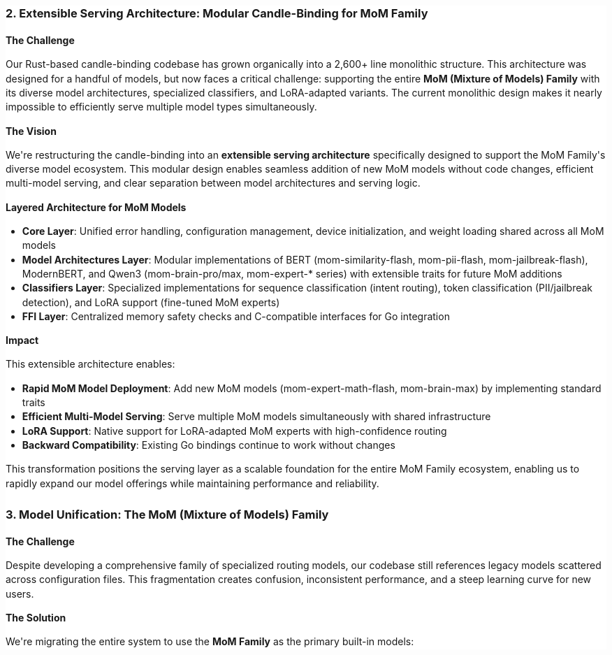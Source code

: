 ### 2. Extensible Serving Architecture: Modular Candle-Binding for MoM Family

**The Challenge**

Our Rust-based candle-binding codebase has grown organically into a 2,600+ line monolithic structure. This architecture was designed for a handful of models, but now faces a critical challenge: supporting the entire **MoM (Mixture of Models) Family** with its diverse model architectures, specialized classifiers, and LoRA-adapted variants. The current monolithic design makes it nearly impossible to efficiently serve multiple model types simultaneously.

**The Vision**

We're restructuring the candle-binding into an **extensible serving architecture** specifically designed to support the MoM Family's diverse model ecosystem. This modular design enables seamless addition of new MoM models without code changes, efficient multi-model serving, and clear separation between model architectures and serving logic.

**Layered Architecture for MoM Models**

- **Core Layer**: Unified error handling, configuration management, device initialization, and weight loading shared across all MoM models
- **Model Architectures Layer**: Modular implementations of BERT (mom-similarity-flash, mom-pii-flash, mom-jailbreak-flash), ModernBERT, and Qwen3 (mom-brain-pro/max, mom-expert-* series) with extensible traits for future MoM additions
- **Classifiers Layer**: Specialized implementations for sequence classification (intent routing), token classification (PII/jailbreak detection), and LoRA support (fine-tuned MoM experts)
- **FFI Layer**: Centralized memory safety checks and C-compatible interfaces for Go integration

**Impact**

This extensible architecture enables:

- **Rapid MoM Model Deployment**: Add new MoM models (mom-expert-math-flash, mom-brain-max) by implementing standard traits
- **Efficient Multi-Model Serving**: Serve multiple MoM models simultaneously with shared infrastructure
- **LoRA Support**: Native support for LoRA-adapted MoM experts with high-confidence routing
- **Backward Compatibility**: Existing Go bindings continue to work without changes

This transformation positions the serving layer as a scalable foundation for the entire MoM Family ecosystem, enabling us to rapidly expand our model offerings while maintaining performance and reliability.

### 3. Model Unification: The MoM (Mixture of Models) Family

**The Challenge**

Despite developing a comprehensive family of specialized routing models, our codebase still references legacy models scattered across configuration files. This fragmentation creates confusion, inconsistent performance, and a steep learning curve for new users.

**The Solution**

We're migrating the entire system to use the **MoM Family** as the primary built-in models:
